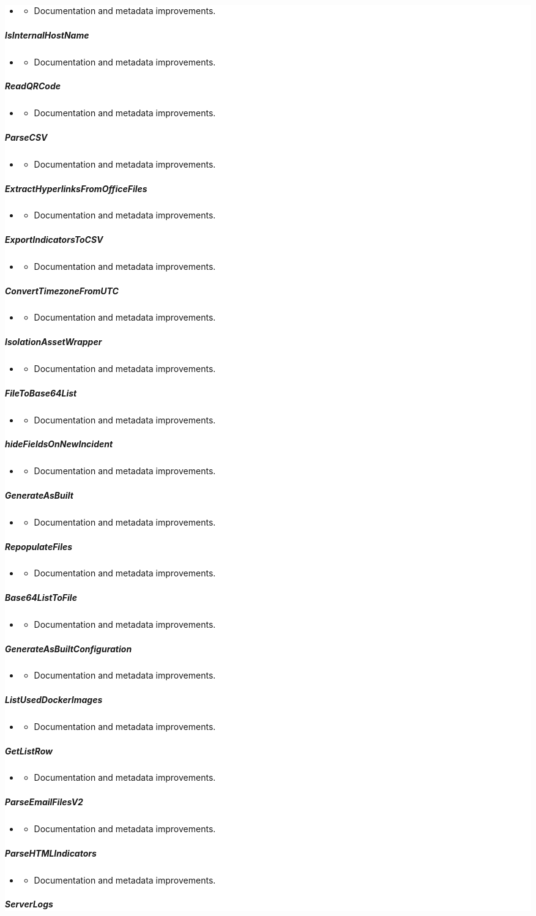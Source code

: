 - - Documentation and metadata improvements.
##### IsInternalHostName

- - Documentation and metadata improvements.
##### ReadQRCode

- - Documentation and metadata improvements.
##### ParseCSV

- - Documentation and metadata improvements.
##### ExtractHyperlinksFromOfficeFiles

- - Documentation and metadata improvements.
##### ExportIndicatorsToCSV

- - Documentation and metadata improvements.
##### ConvertTimezoneFromUTC

- - Documentation and metadata improvements.
##### IsolationAssetWrapper

- - Documentation and metadata improvements.
##### FileToBase64List

- - Documentation and metadata improvements.
##### hideFieldsOnNewIncident

- - Documentation and metadata improvements.
##### GenerateAsBuilt

- - Documentation and metadata improvements.
##### RepopulateFiles

- - Documentation and metadata improvements.
##### Base64ListToFile

- - Documentation and metadata improvements.
##### GenerateAsBuiltConfiguration

- - Documentation and metadata improvements.
##### ListUsedDockerImages

- - Documentation and metadata improvements.
##### GetListRow

- - Documentation and metadata improvements.
##### ParseEmailFilesV2

- - Documentation and metadata improvements.
##### ParseHTMLIndicators

- - Documentation and metadata improvements.
##### ServerLogs
